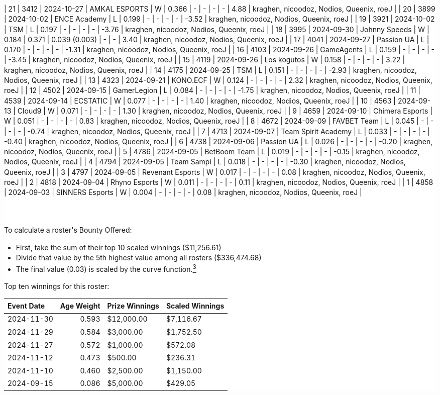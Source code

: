 |           21 |     3412 | 2024-10-27 | AMKAL ESPORTS                             | W   | 0.366      | -            | -                | -                | -         |     4.88 | kraghen, nicoodoz, Nodios, Queenix, roeJ |
|           20 |     3899 | 2024-10-02 | ENCE Academy                              | L   | 0.199      | -            | -                | -                | -         |    -3.52 | kraghen, nicoodoz, Nodios, Queenix, roeJ |
|           19 |     3921 | 2024-10-02 | TSM                                       | L   | 0.197      | -            | -                | -                | -         |    -3.76 | kraghen, nicoodoz, Nodios, Queenix, roeJ |
|           18 |     3995 | 2024-09-30 | Johnny Speeds                             | W   | 0.184      | 0.371        | 0.039 (0.003)    | -                | -         |     3.40 | kraghen, nicoodoz, Nodios, Queenix, roeJ |
|           17 |     4041 | 2024-09-27 | Passion UA                                | L   | 0.170      | -            | -                | -                | -         |    -1.31 | kraghen, nicoodoz, Nodios, Queenix, roeJ |
|           16 |     4103 | 2024-09-26 | GameAgents                                | L   | 0.159      | -            | -                | -                | -         |    -3.45 | kraghen, nicoodoz, Nodios, Queenix, roeJ |
|           15 |     4119 | 2024-09-26 | Los kogutos                               | W   | 0.158      | -            | -                | -                | -         |     3.22 | kraghen, nicoodoz, Nodios, Queenix, roeJ |
|           14 |     4175 | 2024-09-25 | TSM                                       | L   | 0.151      | -            | -                | -                | -         |    -2.93 | kraghen, nicoodoz, Nodios, Queenix, roeJ |
|           13 |     4323 | 2024-09-21 | KONO.ECF                                  | W   | 0.124      | -            | -                | -                | -         |     2.32 | kraghen, nicoodoz, Nodios, Queenix, roeJ |
|           12 |     4502 | 2024-09-15 | GamerLegion                               | L   | 0.084      | -            | -                | -                | -         |    -1.75 | kraghen, nicoodoz, Nodios, Queenix, roeJ |
|           11 |     4539 | 2024-09-14 | ECSTATIC                                  | W   | 0.077      | -            | -                | -                | -         |     1.40 | kraghen, nicoodoz, Nodios, Queenix, roeJ |
|           10 |     4563 | 2024-09-13 | Cloud9                                    | W   | 0.071      | -            | -                | -                | -         |     1.30 | kraghen, nicoodoz, Nodios, Queenix, roeJ |
|            9 |     4659 | 2024-09-10 | Chimera Esports                           | W   | 0.051      | -            | -                | -                | -         |     0.83 | kraghen, nicoodoz, Nodios, Queenix, roeJ |
|            8 |     4672 | 2024-09-09 | FAVBET Team                               | L   | 0.045      | -            | -                | -                | -         |    -0.74 | kraghen, nicoodoz, Nodios, Queenix, roeJ |
|            7 |     4713 | 2024-09-07 | Team Spirit Academy                       | L   | 0.033      | -            | -                | -                | -         |    -0.40 | kraghen, nicoodoz, Nodios, Queenix, roeJ |
|            6 |     4738 | 2024-09-06 | Passion UA                                | L   | 0.026      | -            | -                | -                | -         |    -0.20 | kraghen, nicoodoz, Nodios, Queenix, roeJ |
|            5 |     4786 | 2024-09-05 | BetBoom Team                              | L   | 0.019      | -            | -                | -                | -         |    -0.15 | kraghen, nicoodoz, Nodios, Queenix, roeJ |
|            4 |     4794 | 2024-09-05 | Team Sampi                                | L   | 0.018      | -            | -                | -                | -         |    -0.30 | kraghen, nicoodoz, Nodios, Queenix, roeJ |
|            3 |     4797 | 2024-09-05 | Revenant Esports                          | W   | 0.017      | -            | -                | -                | -         |     0.08 | kraghen, nicoodoz, Nodios, Queenix, roeJ |
|            2 |     4818 | 2024-09-04 | Rhyno Esports                             | W   | 0.011      | -            | -                | -                | -         |     0.11 | kraghen, nicoodoz, Nodios, Queenix, roeJ |
|            1 |     4858 | 2024-09-03 | SINNERS Esports                           | W   | 0.004      | -            | -                | -                | -         |     0.08 | kraghen, nicoodoz, Nodios, Queenix, roeJ |

<br />
<span id="table2"></span><br />
To calculate a roster's Bounty Offered:<br />

- First, take the sum of their top 10 scaled winnings ($11,256.61)
- Divide that value by the 5th highest value among all rosters ($336,474.68)
- The final value (0.03) is scaled by the curve function.[<sup>3</sup>](#curveFunction)

Top ten winnings for this roster:<br />

| Event Date | Age Weight | Prize Winnings | Scaled Winnings |
| :- | -: | :- | :- |
| 2024-11-30 |      0.593 | $12,000.00     | $7,116.67       |
| 2024-11-29 |      0.584 | $3,000.00      | $1,752.50       |
| 2024-11-27 |      0.572 | $1,000.00      | $572.08         |
| 2024-11-12 |      0.473 | $500.00        | $236.31         |
| 2024-11-10 |      0.460 | $2,500.00      | $1,150.00       |
| 2024-09-15 |      0.086 | $5,000.00      | $429.05         |
